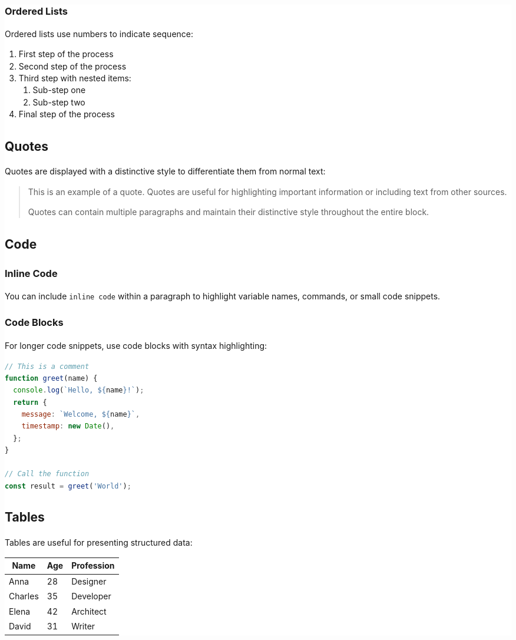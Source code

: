 ### Ordered Lists

Ordered lists use numbers to indicate sequence:

1. First step of the process
2. Second step of the process
3. Third step with nested items:
   1. Sub-step one
   2. Sub-step two
4. Final step of the process

## Quotes

Quotes are displayed with a distinctive style to differentiate them from normal text:

> This is an example of a quote. Quotes are useful for highlighting important information or including text from other sources.
>
> Quotes can contain multiple paragraphs and maintain their distinctive style throughout the entire block.

## Code

### Inline Code

You can include `inline code` within a paragraph to highlight variable names, commands, or small code snippets.

### Code Blocks

For longer code snippets, use code blocks with syntax highlighting:

```javascript
// This is a comment
function greet(name) {
  console.log(`Hello, ${name}!`);
  return {
    message: `Welcome, ${name}`,
    timestamp: new Date(),
  };
}

// Call the function
const result = greet('World');
```

## Tables

Tables are useful for presenting structured data:

| Name    | Age | Profession |
| ------- | --- | ---------- |
| Anna    | 28  | Designer   |
| Charles | 35  | Developer  |
| Elena   | 42  | Architect  |
| David   | 31  | Writer     |
